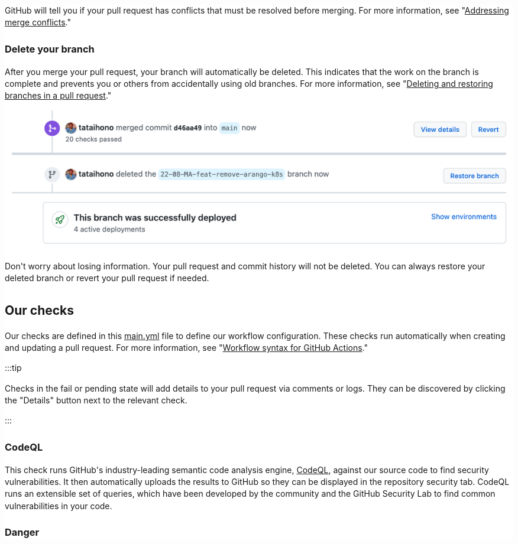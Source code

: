 GitHub will tell you if your pull request has conflicts that must be resolved before merging. For more information, see "[Addressing merge conflicts](https://docs.github.com/en/github/collaborating-with-issues-and-pull-requests/addressing-merge-conflicts)."

### Delete your branch

After you merge your pull request, your branch will automatically be deleted. This indicates that the work on the branch is complete and prevents you or others from accidentally using old branches. For more information, see "[Deleting and restoring branches in a pull request](https://docs.github.com/en/repositories/configuring-branches-and-merges-in-your-repository/managing-branches-in-your-repository/deleting-and-restoring-branches-in-a-pull-request)."

![Pull Request Deleted](./pull-request-deleted.png)

Don't worry about losing information. Your pull request and commit history will not be deleted. You can always restore your deleted branch or revert your pull request if needed.

## Our checks

Our checks are defined in this [main.yml](https://github.com/JesusFilm/core/blob/main/.github/workflows/main.yml) file to define our workflow configuration. These checks run automatically when creating and updating a pull request. For more information, see "[Workflow syntax for GitHub Actions](https://docs.github.com/en/actions/using-workflows/workflow-syntax-for-github-actions)."

:::tip

Checks in the fail or pending state will add details to your pull request via comments or logs. They can be discovered by clicking the "Details" button next to the relevant check.

:::

### CodeQL

This check runs GitHub's industry-leading semantic code analysis engine, [CodeQL](https://github.com/github/codeql-action), against our source code to find security vulnerabilities. It then automatically uploads the results to GitHub so they can be displayed in the repository security tab. CodeQL runs an extensible set of queries, which have been developed by the community and the GitHub Security Lab to find common vulnerabilities in your code.

### Danger
